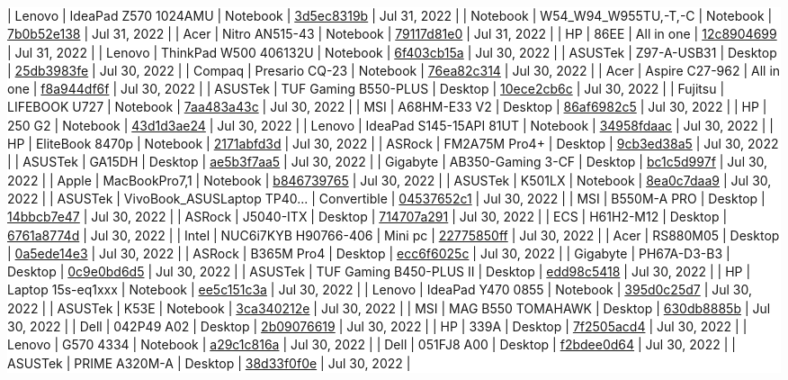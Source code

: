 | Lenovo        | IdeaPad Z570 1024AMU        | Notebook    | [3d5ec8319b](https://linux-hardware.org/?probe=3d5ec8319b) | Jul 31, 2022 |
| Notebook      | W54_W94_W955TU,-T,-C        | Notebook    | [7b0b52e138](https://linux-hardware.org/?probe=7b0b52e138) | Jul 31, 2022 |
| Acer          | Nitro AN515-43              | Notebook    | [79117d81e0](https://linux-hardware.org/?probe=79117d81e0) | Jul 31, 2022 |
| HP            | 86EE                        | All in one  | [12c8904699](https://linux-hardware.org/?probe=12c8904699) | Jul 31, 2022 |
| Lenovo        | ThinkPad W500 406132U       | Notebook    | [6f403cb15a](https://linux-hardware.org/?probe=6f403cb15a) | Jul 30, 2022 |
| ASUSTek       | Z97-A-USB31                 | Desktop     | [25db3983fe](https://linux-hardware.org/?probe=25db3983fe) | Jul 30, 2022 |
| Compaq        | Presario CQ-23              | Notebook    | [76ea82c314](https://linux-hardware.org/?probe=76ea82c314) | Jul 30, 2022 |
| Acer          | Aspire C27-962              | All in one  | [f8a944df6f](https://linux-hardware.org/?probe=f8a944df6f) | Jul 30, 2022 |
| ASUSTek       | TUF Gaming B550-PLUS        | Desktop     | [10ece2cb6c](https://linux-hardware.org/?probe=10ece2cb6c) | Jul 30, 2022 |
| Fujitsu       | LIFEBOOK U727               | Notebook    | [7aa483a43c](https://linux-hardware.org/?probe=7aa483a43c) | Jul 30, 2022 |
| MSI           | A68HM-E33 V2                | Desktop     | [86af6982c5](https://linux-hardware.org/?probe=86af6982c5) | Jul 30, 2022 |
| HP            | 250 G2                      | Notebook    | [43d1d3ae24](https://linux-hardware.org/?probe=43d1d3ae24) | Jul 30, 2022 |
| Lenovo        | IdeaPad S145-15API 81UT     | Notebook    | [34958fdaac](https://linux-hardware.org/?probe=34958fdaac) | Jul 30, 2022 |
| HP            | EliteBook 8470p             | Notebook    | [2171abfd3d](https://linux-hardware.org/?probe=2171abfd3d) | Jul 30, 2022 |
| ASRock        | FM2A75M Pro4+               | Desktop     | [9cb3ed38a5](https://linux-hardware.org/?probe=9cb3ed38a5) | Jul 30, 2022 |
| ASUSTek       | GA15DH                      | Desktop     | [ae5b3f7aa5](https://linux-hardware.org/?probe=ae5b3f7aa5) | Jul 30, 2022 |
| Gigabyte      | AB350-Gaming 3-CF           | Desktop     | [bc1c5d997f](https://linux-hardware.org/?probe=bc1c5d997f) | Jul 30, 2022 |
| Apple         | MacBookPro7,1               | Notebook    | [b846739765](https://linux-hardware.org/?probe=b846739765) | Jul 30, 2022 |
| ASUSTek       | K501LX                      | Notebook    | [8ea0c7daa9](https://linux-hardware.org/?probe=8ea0c7daa9) | Jul 30, 2022 |
| ASUSTek       | VivoBook_ASUSLaptop TP40... | Convertible | [04537652c1](https://linux-hardware.org/?probe=04537652c1) | Jul 30, 2022 |
| MSI           | B550M-A PRO                 | Desktop     | [14bbcb7e47](https://linux-hardware.org/?probe=14bbcb7e47) | Jul 30, 2022 |
| ASRock        | J5040-ITX                   | Desktop     | [714707a291](https://linux-hardware.org/?probe=714707a291) | Jul 30, 2022 |
| ECS           | H61H2-M12                   | Desktop     | [6761a8774d](https://linux-hardware.org/?probe=6761a8774d) | Jul 30, 2022 |
| Intel         | NUC6i7KYB H90766-406        | Mini pc     | [22775850ff](https://linux-hardware.org/?probe=22775850ff) | Jul 30, 2022 |
| Acer          | RS880M05                    | Desktop     | [0a5ede14e3](https://linux-hardware.org/?probe=0a5ede14e3) | Jul 30, 2022 |
| ASRock        | B365M Pro4                  | Desktop     | [ecc6f6025c](https://linux-hardware.org/?probe=ecc6f6025c) | Jul 30, 2022 |
| Gigabyte      | PH67A-D3-B3                 | Desktop     | [0c9e0bd6d5](https://linux-hardware.org/?probe=0c9e0bd6d5) | Jul 30, 2022 |
| ASUSTek       | TUF Gaming B450-PLUS II     | Desktop     | [edd98c5418](https://linux-hardware.org/?probe=edd98c5418) | Jul 30, 2022 |
| HP            | Laptop 15s-eq1xxx           | Notebook    | [ee5c151c3a](https://linux-hardware.org/?probe=ee5c151c3a) | Jul 30, 2022 |
| Lenovo        | IdeaPad Y470 0855           | Notebook    | [395d0c25d7](https://linux-hardware.org/?probe=395d0c25d7) | Jul 30, 2022 |
| ASUSTek       | K53E                        | Notebook    | [3ca340212e](https://linux-hardware.org/?probe=3ca340212e) | Jul 30, 2022 |
| MSI           | MAG B550 TOMAHAWK           | Desktop     | [630db8885b](https://linux-hardware.org/?probe=630db8885b) | Jul 30, 2022 |
| Dell          | 042P49 A02                  | Desktop     | [2b09076619](https://linux-hardware.org/?probe=2b09076619) | Jul 30, 2022 |
| HP            | 339A                        | Desktop     | [7f2505acd4](https://linux-hardware.org/?probe=7f2505acd4) | Jul 30, 2022 |
| Lenovo        | G570 4334                   | Notebook    | [a29c1c816a](https://linux-hardware.org/?probe=a29c1c816a) | Jul 30, 2022 |
| Dell          | 051FJ8 A00                  | Desktop     | [f2bdee0d64](https://linux-hardware.org/?probe=f2bdee0d64) | Jul 30, 2022 |
| ASUSTek       | PRIME A320M-A               | Desktop     | [38d33f0f0e](https://linux-hardware.org/?probe=38d33f0f0e) | Jul 30, 2022 |